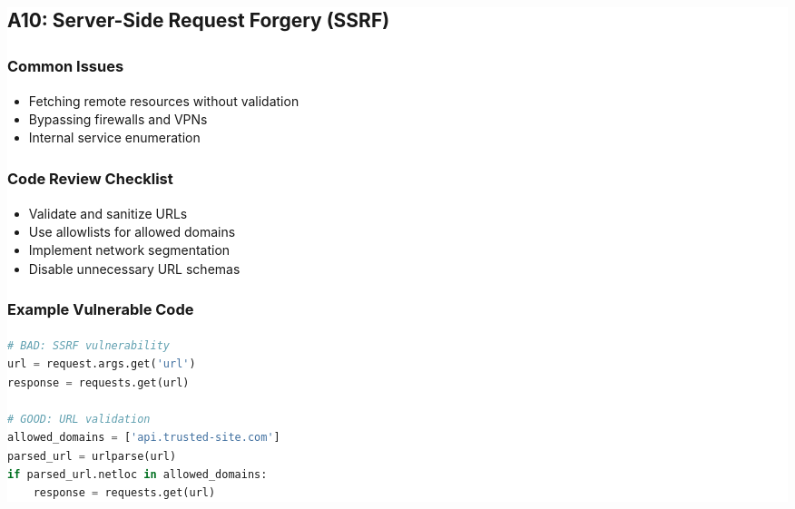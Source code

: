 ## A10: Server-Side Request Forgery (SSRF)

### Common Issues

- Fetching remote resources without validation
- Bypassing firewalls and VPNs
- Internal service enumeration

### Code Review Checklist

- Validate and sanitize URLs
- Use allowlists for allowed domains
- Implement network segmentation
- Disable unnecessary URL schemas

### Example Vulnerable Code

```python
# BAD: SSRF vulnerability
url = request.args.get('url')
response = requests.get(url)

# GOOD: URL validation
allowed_domains = ['api.trusted-site.com']
parsed_url = urlparse(url)
if parsed_url.netloc in allowed_domains:
    response = requests.get(url)
```
